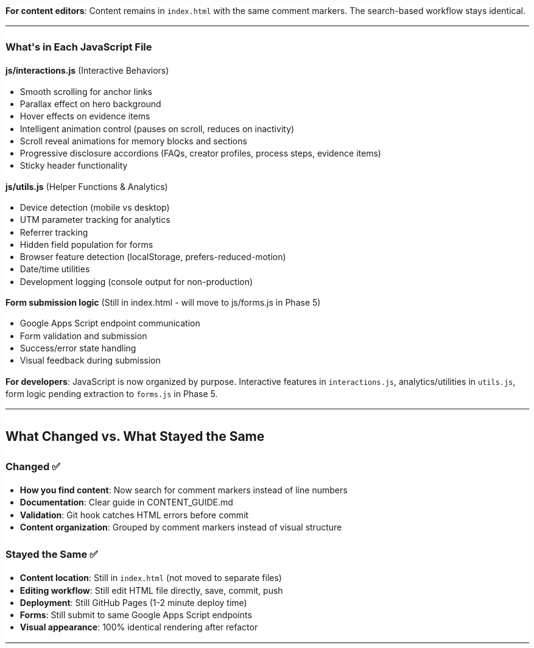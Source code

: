 **For content editors**: Content remains in `index.html` with the same comment markers. The search-based workflow stays identical.

---

### What's in Each JavaScript File

**js/interactions.js** (Interactive Behaviors)
- Smooth scrolling for anchor links
- Parallax effect on hero background
- Hover effects on evidence items
- Intelligent animation control (pauses on scroll, reduces on inactivity)
- Scroll reveal animations for memory blocks and sections
- Progressive disclosure accordions (FAQs, creator profiles, process steps, evidence items)
- Sticky header functionality

**js/utils.js** (Helper Functions & Analytics)
- Device detection (mobile vs desktop)
- UTM parameter tracking for analytics
- Referrer tracking
- Hidden field population for forms
- Browser feature detection (localStorage, prefers-reduced-motion)
- Date/time utilities
- Development logging (console output for non-production)

**Form submission logic** (Still in index.html - will move to js/forms.js in Phase 5)
- Google Apps Script endpoint communication
- Form validation and submission
- Success/error state handling
- Visual feedback during submission

**For developers**: JavaScript is now organized by purpose. Interactive features in `interactions.js`, analytics/utilities in `utils.js`, form logic pending extraction to `forms.js` in Phase 5.

---

## What Changed vs. What Stayed the Same

### Changed ✅
- **How you find content**: Now search for comment markers instead of line numbers
- **Documentation**: Clear guide in CONTENT_GUIDE.md
- **Validation**: Git hook catches HTML errors before commit
- **Content organization**: Grouped by comment markers instead of visual structure

### Stayed the Same ✅
- **Content location**: Still in `index.html` (not moved to separate files)
- **Editing workflow**: Still edit HTML file directly, save, commit, push
- **Deployment**: Still GitHub Pages (1-2 minute deploy time)
- **Forms**: Still submit to same Google Apps Script endpoints
- **Visual appearance**: 100% identical rendering after refactor

---
